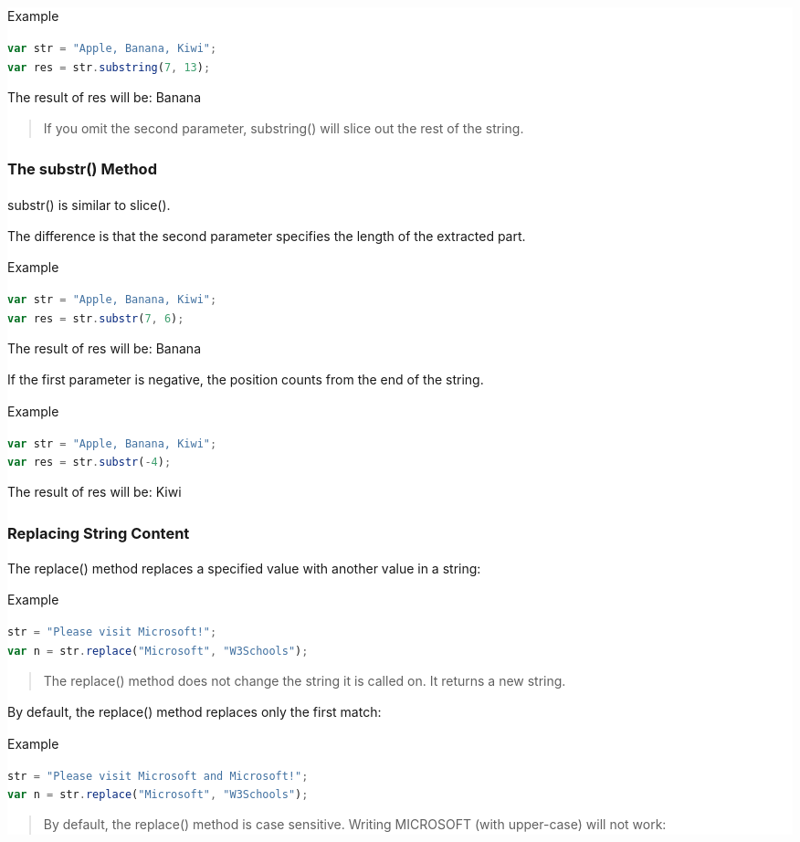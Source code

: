 Example
```js
var str = "Apple, Banana, Kiwi";
var res = str.substring(7, 13);
```
The result of res will be:
Banana

> If you omit the second parameter, substring() will slice out the rest of the string.


### The substr() Method
substr() is similar to slice().

The difference is that the second parameter specifies the length of the extracted part.

Example
```js
var str = "Apple, Banana, Kiwi";
var res = str.substr(7, 6);
```

The result of res will be:
Banana

If the first parameter is negative, the position counts from the end of the string.

Example
```js
var str = "Apple, Banana, Kiwi";
var res = str.substr(-4);
```
The result of res will be:
Kiwi


### Replacing String Content
The replace() method replaces a specified value with another value in a string:

Example
```js
str = "Please visit Microsoft!";
var n = str.replace("Microsoft", "W3Schools");
```

> The replace() method does not change the string it is called on. It returns a new string.


By default, the replace() method replaces only the first match:

Example
```js
str = "Please visit Microsoft and Microsoft!";
var n = str.replace("Microsoft", "W3Schools");
```

> By default, the replace() method is case sensitive. Writing MICROSOFT (with upper-case) will not work:
